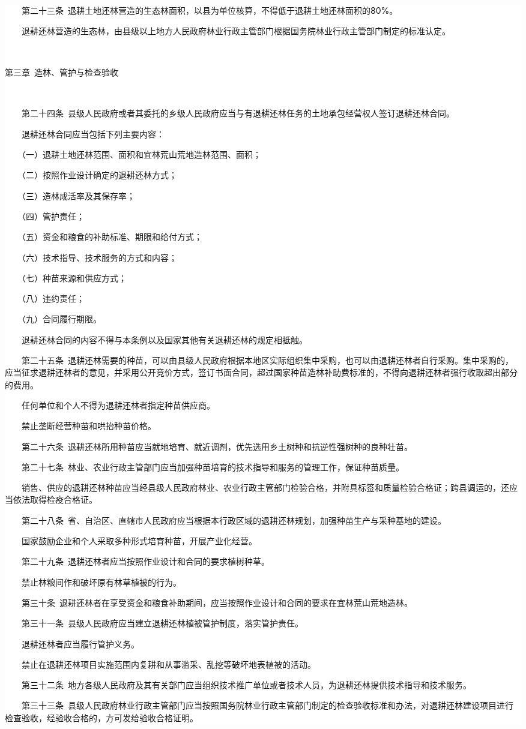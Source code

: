 　　第二十三条 退耕土地还林营造的生态林面积，以县为单位核算，不得低于退耕土地还林面积的80%。

　　退耕还林营造的生态林，由县级以上地方人民政府林业行政主管部门根据国务院林业行政主管部门制定的标准认定。

 

第三章 造林、管护与检查验收

 

　　第二十四条 县级人民政府或者其委托的乡级人民政府应当与有退耕还林任务的土地承包经营权人签订退耕还林合同。

　　退耕还林合同应当包括下列主要内容：

　　（一）退耕土地还林范围、面积和宜林荒山荒地造林范围、面积；

　　（二）按照作业设计确定的退耕还林方式；

　　（三）造林成活率及其保存率；

　　（四）管护责任；

　　（五）资金和粮食的补助标准、期限和给付方式；

　　（六）技术指导、技术服务的方式和内容；

　　（七）种苗来源和供应方式；

　　（八）违约责任；

　　（九）合同履行期限。

　　退耕还林合同的内容不得与本条例以及国家其他有关退耕还林的规定相抵触。

　　第二十五条 退耕还林需要的种苗，可以由县级人民政府根据本地区实际组织集中采购，也可以由退耕还林者自行采购。集中采购的，应当征求退耕还林者的意见，并采用公开竞价方式，签订书面合同，超过国家种苗造林补助费标准的，不得向退耕还林者强行收取超出部分的费用。

　　任何单位和个人不得为退耕还林者指定种苗供应商。

　　禁止垄断经营种苗和哄抬种苗价格。

　　第二十六条 退耕还林所用种苗应当就地培育、就近调剂，优先选用乡土树种和抗逆性强树种的良种壮苗。

　　第二十七条 林业、农业行政主管部门应当加强种苗培育的技术指导和服务的管理工作，保证种苗质量。

　　销售、供应的退耕还林种苗应当经县级人民政府林业、农业行政主管部门检验合格，并附具标签和质量检验合格证；跨县调运的，还应当依法取得检疫合格证。

　　第二十八条 省、自治区、直辖市人民政府应当根据本行政区域的退耕还林规划，加强种苗生产与采种基地的建设。

　　国家鼓励企业和个人采取多种形式培育种苗，开展产业化经营。

　　第二十九条 退耕还林者应当按照作业设计和合同的要求植树种草。

　　禁止林粮间作和破坏原有林草植被的行为。

　　第三十条 退耕还林者在享受资金和粮食补助期间，应当按照作业设计和合同的要求在宜林荒山荒地造林。

　　第三十一条 县级人民政府应当建立退耕还林植被管护制度，落实管护责任。

　　退耕还林者应当履行管护义务。

　　禁止在退耕还林项目实施范围内复耕和从事滥采、乱挖等破坏地表植被的活动。

　　第三十二条 地方各级人民政府及其有关部门应当组织技术推广单位或者技术人员，为退耕还林提供技术指导和技术服务。

　　第三十三条 县级人民政府林业行政主管部门应当按照国务院林业行政主管部门制定的检查验收标准和办法，对退耕还林建设项目进行检查验收，经验收合格的，方可发给验收合格证明。
